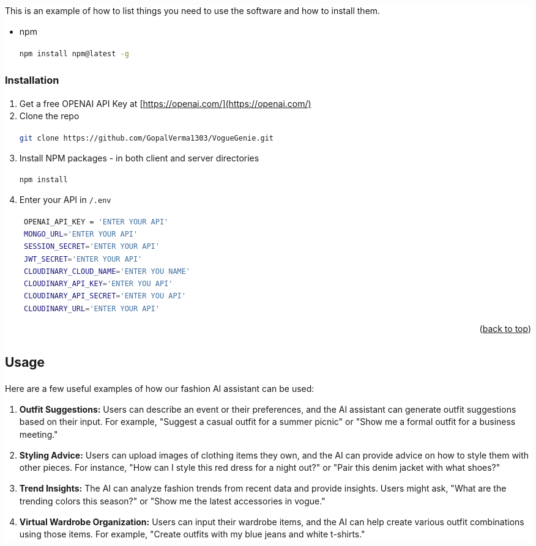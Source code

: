 This is an example of how to list things you need to use the software and how to install them.
* npm
  ```sh
  npm install npm@latest -g
  ```

### Installation


1. Get a free OPENAI API Key at [https://openai.com/](https://openai.com/)
2. Clone the repo
   ```sh
   git clone https://github.com/GopalVerma1303/VogueGenie.git
   ```
3. Install NPM packages - in both client and server directories
   ```sh
   npm install
   ```
4. Enter your API in `/.env`
   ```bash
    OPENAI_API_KEY = 'ENTER YOUR API'
    MONGO_URL='ENTER YOUR API'
    SESSION_SECRET='ENTER YOUR API'
    JWT_SECRET='ENTER YOUR API'
    CLOUDINARY_CLOUD_NAME='ENTER YOU NAME'
    CLOUDINARY_API_KEY='ENTER YOU API'
    CLOUDINARY_API_SECRET='ENTER YOU API'
    CLOUDINARY_URL='ENTER YOUR API'
   ```

<p align="right">(<a href="#readme-top">back to top</a>)</p>




## Usage

Here are a few useful examples of how our fashion AI assistant can be used:

1. **Outfit Suggestions:**
   Users can describe an event or their preferences, and the AI assistant can generate outfit suggestions based on their input. For example, "Suggest a casual outfit for a summer picnic" or "Show me a formal outfit for a business meeting."

2. **Styling Advice:**
   Users can upload images of clothing items they own, and the AI can provide advice on how to style them with other pieces. For instance, "How can I style this red dress for a night out?" or "Pair this denim jacket with what shoes?"

3. **Trend Insights:**
   The AI can analyze fashion trends from recent data and provide insights. Users might ask, "What are the trending colors this season?" or "Show me the latest accessories in vogue."

4. **Virtual Wardrobe Organization:**
   Users can input their wardrobe items, and the AI can help create various outfit combinations using those items. For example, "Create outfits with my blue jeans and white t-shirts."
